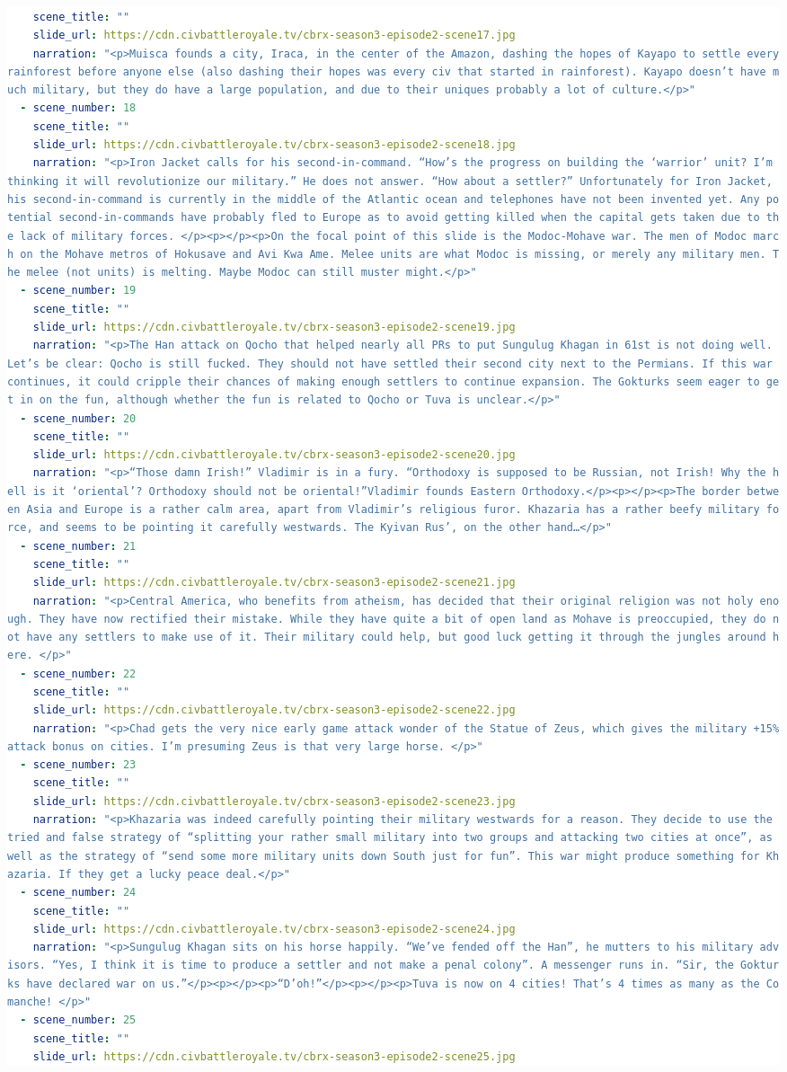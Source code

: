 ```yaml
    scene_title: ""
    slide_url: https://cdn.civbattleroyale.tv/cbrx-season3-episode2-scene17.jpg
    narration: "<p>Muisca founds a city, Iraca, in the center of the Amazon, dashing the hopes of Kayapo to settle every rainforest before anyone else (also dashing their hopes was every civ that started in rainforest). Kayapo doesn’t have much military, but they do have a large population, and due to their uniques probably a lot of culture.</p>"
  - scene_number: 18
    scene_title: ""
    slide_url: https://cdn.civbattleroyale.tv/cbrx-season3-episode2-scene18.jpg
    narration: "<p>Iron Jacket calls for his second-in-command. “How’s the progress on building the ‘warrior’ unit? I’m thinking it will revolutionize our military.” He does not answer. “How about a settler?” Unfortunately for Iron Jacket, his second-in-command is currently in the middle of the Atlantic ocean and telephones have not been invented yet. Any potential second-in-commands have probably fled to Europe as to avoid getting killed when the capital gets taken due to the lack of military forces. </p><p></p><p>On the focal point of this slide is the Modoc-Mohave war. The men of Modoc march on the Mohave metros of Hokusave and Avi Kwa Ame. Melee units are what Modoc is missing, or merely any military men. The melee (not units) is melting. Maybe Modoc can still muster might.</p>"
  - scene_number: 19
    scene_title: ""
    slide_url: https://cdn.civbattleroyale.tv/cbrx-season3-episode2-scene19.jpg
    narration: "<p>The Han attack on Qocho that helped nearly all PRs to put Sungulug Khagan in 61st is not doing well. Let’s be clear: Qocho is still fucked. They should not have settled their second city next to the Permians. If this war continues, it could cripple their chances of making enough settlers to continue expansion. The Gokturks seem eager to get in on the fun, although whether the fun is related to Qocho or Tuva is unclear.</p>"
  - scene_number: 20
    scene_title: ""
    slide_url: https://cdn.civbattleroyale.tv/cbrx-season3-episode2-scene20.jpg
    narration: "<p>“Those damn Irish!” Vladimir is in a fury. “Orthodoxy is supposed to be Russian, not Irish! Why the hell is it ‘oriental’? Orthodoxy should not be oriental!”Vladimir founds Eastern Orthodoxy.</p><p></p><p>The border between Asia and Europe is a rather calm area, apart from Vladimir’s religious furor. Khazaria has a rather beefy military force, and seems to be pointing it carefully westwards. The Kyivan Rus’, on the other hand…</p>"
  - scene_number: 21
    scene_title: ""
    slide_url: https://cdn.civbattleroyale.tv/cbrx-season3-episode2-scene21.jpg
    narration: "<p>Central America, who benefits from atheism, has decided that their original religion was not holy enough. They have now rectified their mistake. While they have quite a bit of open land as Mohave is preoccupied, they do not have any settlers to make use of it. Their military could help, but good luck getting it through the jungles around here. </p>"
  - scene_number: 22
    scene_title: ""
    slide_url: https://cdn.civbattleroyale.tv/cbrx-season3-episode2-scene22.jpg
    narration: "<p>Chad gets the very nice early game attack wonder of the Statue of Zeus, which gives the military +15% attack bonus on cities. I’m presuming Zeus is that very large horse. </p>"
  - scene_number: 23
    scene_title: ""
    slide_url: https://cdn.civbattleroyale.tv/cbrx-season3-episode2-scene23.jpg
    narration: "<p>Khazaria was indeed carefully pointing their military westwards for a reason. They decide to use the tried and false strategy of “splitting your rather small military into two groups and attacking two cities at once”, as well as the strategy of “send some more military units down South just for fun”. This war might produce something for Khazaria. If they get a lucky peace deal.</p>"
  - scene_number: 24
    scene_title: ""
    slide_url: https://cdn.civbattleroyale.tv/cbrx-season3-episode2-scene24.jpg
    narration: "<p>Sungulug Khagan sits on his horse happily. “We’ve fended off the Han”, he mutters to his military advisors. “Yes, I think it is time to produce a settler and not make a penal colony”. A messenger runs in. “Sir, the Gokturks have declared war on us.”</p><p></p><p>“D’oh!”</p><p></p><p>Tuva is now on 4 cities! That’s 4 times as many as the Comanche! </p>"
  - scene_number: 25
    scene_title: ""
    slide_url: https://cdn.civbattleroyale.tv/cbrx-season3-episode2-scene25.jpg
```